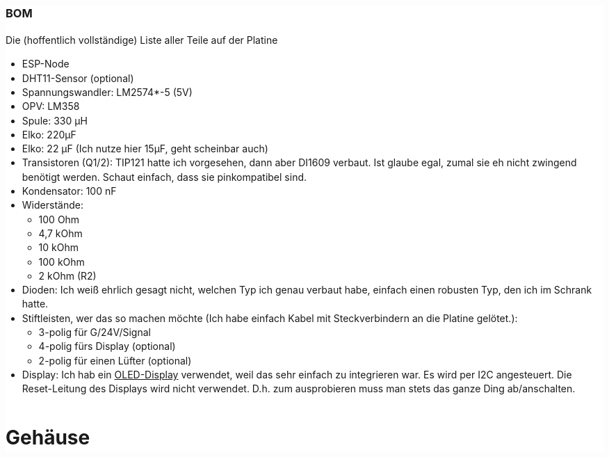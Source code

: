
### BOM
Die (hoffentlich vollständige) Liste aller Teile auf der Platine
* ESP-Node
* DHT11-Sensor (optional)
* Spannungswandler: LM2574*-5 (5V)
* OPV: LM358
* Spule: 330 µH
* Elko: 220µF
* Elko: 22 µF (Ich nutze hier 15µF, geht scheinbar auch)
* Transistoren (Q1/2): TIP121 hatte ich vorgesehen, dann aber DI1609 verbaut. Ist glaube egal, zumal sie eh nicht zwingend benötigt werden. Schaut einfach, dass sie pinkompatibel sind.
* Kondensator: 100 nF
* Widerstände:
    * 100 Ohm
    * 4,7 kOhm
    * 10 kOhm
    * 100 kOhm
    * 2 kOhm (R2)
* Dioden: Ich weiß ehrlich gesagt nicht, welchen Typ ich genau verbaut habe, einfach einen robusten Typ, den ich im Schrank hatte.
* Stiftleisten, wer das so machen möchte (Ich habe einfach Kabel mit Steckverbindern an die Platine gelötet.):
    * 3-polig für G/24V/Signal
    * 4-polig fürs Display (optional)
    * 2-polig für einen Lüfter (optional)
* Display: Ich hab ein [OLED-Display](https://www.az-delivery.de/products/0-96zolldisplay) verwendet, weil das sehr einfach zu integrieren war. Es wird per I2C angesteuert. Die Reset-Leitung des Displays wird nicht verwendet. D.h. zum ausprobieren muss man stets das ganze Ding ab/anschalten.


# Gehäuse